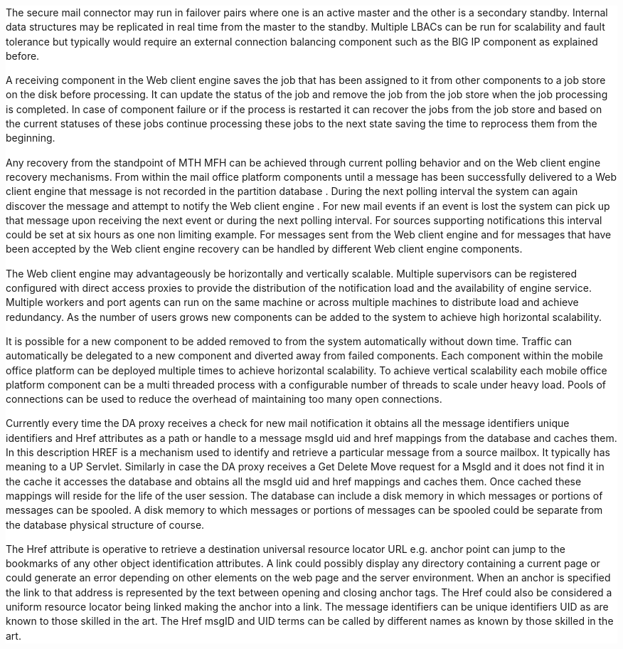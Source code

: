 The secure mail connector may run in failover pairs where one is an active master and the other is a secondary standby. Internal data structures may be replicated in real time from the master to the standby. Multiple LBACs can be run for scalability and fault tolerance but typically would require an external connection balancing component such as the BIG IP component as explained before.

A receiving component in the Web client engine saves the job that has been assigned to it from other components to a job store on the disk before processing. It can update the status of the job and remove the job from the job store when the job processing is completed. In case of component failure or if the process is restarted it can recover the jobs from the job store and based on the current statuses of these jobs continue processing these jobs to the next state saving the time to reprocess them from the beginning.

Any recovery from the standpoint of MTH MFH can be achieved through current polling behavior and on the Web client engine recovery mechanisms. From within the mail office platform components until a message has been successfully delivered to a Web client engine that message is not recorded in the partition database . During the next polling interval the system can again discover the message and attempt to notify the Web client engine . For new mail events if an event is lost the system can pick up that message upon receiving the next event or during the next polling interval. For sources supporting notifications this interval could be set at six hours as one non limiting example. For messages sent from the Web client engine and for messages that have been accepted by the Web client engine recovery can be handled by different Web client engine components.

The Web client engine may advantageously be horizontally and vertically scalable. Multiple supervisors can be registered configured with direct access proxies to provide the distribution of the notification load and the availability of engine service. Multiple workers and port agents can run on the same machine or across multiple machines to distribute load and achieve redundancy. As the number of users grows new components can be added to the system to achieve high horizontal scalability.

It is possible for a new component to be added removed to from the system automatically without down time. Traffic can automatically be delegated to a new component and diverted away from failed components. Each component within the mobile office platform can be deployed multiple times to achieve horizontal scalability. To achieve vertical scalability each mobile office platform component can be a multi threaded process with a configurable number of threads to scale under heavy load. Pools of connections can be used to reduce the overhead of maintaining too many open connections.

Currently every time the DA proxy receives a check for new mail notification it obtains all the message identifiers unique identifiers and Href attributes as a path or handle to a message msgId uid and href mappings from the database and caches them. In this description HREF is a mechanism used to identify and retrieve a particular message from a source mailbox. It typically has meaning to a UP Servlet. Similarly in case the DA proxy receives a Get Delete Move request for a MsgId and it does not find it in the cache it accesses the database and obtains all the msgId uid and href mappings and caches them. Once cached these mappings will reside for the life of the user session. The database can include a disk memory in which messages or portions of messages can be spooled. A disk memory to which messages or portions of messages can be spooled could be separate from the database physical structure of course.

The Href attribute is operative to retrieve a destination universal resource locator URL e.g. anchor point can jump to the bookmarks of any other object identification attributes. A link could possibly display any directory containing a current page or could generate an error depending on other elements on the web page and the server environment. When an anchor is specified the link to that address is represented by the text between opening and closing anchor tags. The Href could also be considered a uniform resource locator being linked making the anchor into a link. The message identifiers can be unique identifiers UID as are known to those skilled in the art. The Href msgID and UID terms can be called by different names as known by those skilled in the art.
